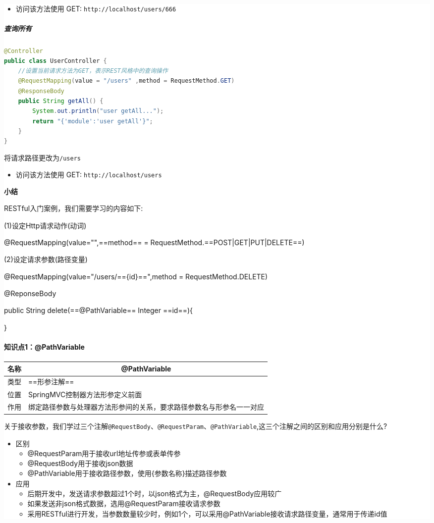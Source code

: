 - 访问该方法使用 GET: `http://localhost/users/666`

##### 查询所有

```java
@Controller
public class UserController {
    //设置当前请求方法为GET，表示REST风格中的查询操作
    @RequestMapping(value = "/users" ,method = RequestMethod.GET)
    @ResponseBody
    public String getAll() {
        System.out.println("user getAll...");
        return "{'module':'user getAll'}";
    }
}
```

将请求路径更改为`/users`

- 访问该方法使用 GET: `http://localhost/users`

**小结**

RESTful入门案例，我们需要学习的内容如下:

(1)设定Http请求动作(动词)

@RequestMapping(value="",==method== = RequestMethod.==POST|GET|PUT|DELETE==)

(2)设定请求参数(路径变量)

@RequestMapping(value="/users/=={id}==",method = RequestMethod.DELETE)

@ReponseBody

public String delete(==@PathVariable== Integer ==id==){

}

#### 知识点1：@PathVariable

| 名称 | @PathVariable                                                |
| ---- | ------------------------------------------------------------ |
| 类型 | ==形参注解==                                                 |
| 位置 | SpringMVC控制器方法形参定义前面                              |
| 作用 | 绑定路径参数与处理器方法形参间的关系，要求路径参数名与形参名一一对应 |

关于接收参数，我们学过三个注解`@RequestBody`、`@RequestParam`、`@PathVariable`,这三个注解之间的区别和应用分别是什么?

* 区别
  * @RequestParam用于接收url地址传参或表单传参
  * @RequestBody用于接收json数据
  * @PathVariable用于接收路径参数，使用{参数名称}描述路径参数
* 应用
  * 后期开发中，发送请求参数超过1个时，以json格式为主，@RequestBody应用较广
  * 如果发送非json格式数据，选用@RequestParam接收请求参数
  * 采用RESTful进行开发，当参数数量较少时，例如1个，可以采用@PathVariable接收请求路径变量，通常用于传递id值
